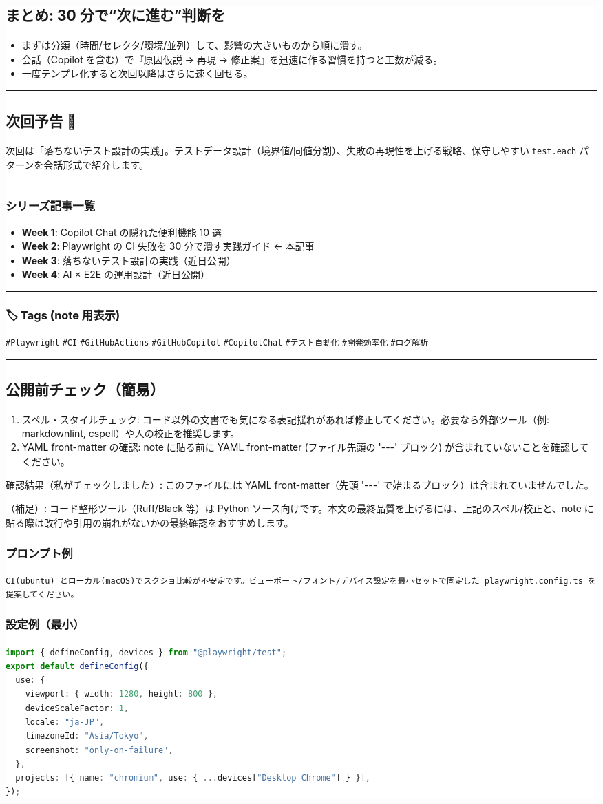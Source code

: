 ## まとめ: 30 分で“次に進む”判断を

- まずは分類（時間/セレクタ/環境/並列）して、影響の大きいものから順に潰す。
- 会話（Copilot を含む）で『原因仮説 → 再現 → 修正案』を迅速に作る習慣を持つと工数が減る。
- 一度テンプレ化すると次回以降はさらに速く回せる。

---

## 次回予告 📢

次回は「落ちないテスト設計の実践」。テストデータ設計（境界値/同値分割）、失敗の再現性を上げる戦略、保守しやすい `test.each` パターンを会話形式で紹介します。

---

### シリーズ記事一覧

- **Week 1**: [Copilot Chat の隠れた便利機能 10 選](https://note.com/ai_narrative25/n/nd305530c5064)
- **Week 2**: Playwright の CI 失敗を 30 分で潰す実践ガイド ← 本記事
- **Week 3**: 落ちないテスト設計の実践（近日公開）
- **Week 4**: AI × E2E の運用設計（近日公開）

---

### 🏷️ Tags (note 用表示)

`#Playwright` `#CI` `#GitHubActions` `#GitHubCopilot` `#CopilotChat` `#テスト自動化` `#開発効率化` `#ログ解析`

---

## 公開前チェック（簡易）

1. スペル・スタイルチェック: コード以外の文書でも気になる表記揺れがあれば修正してください。必要なら外部ツール（例: markdownlint, cspell）や人の校正を推奨します。
2. YAML front-matter の確認: note に貼る前に YAML front-matter (ファイル先頭の '---' ブロック) が含まれていないことを確認してください。

確認結果（私がチェックしました）: このファイルには YAML front-matter（先頭 '---' で始まるブロック）は含まれていませんでした。

（補足）: コード整形ツール（Ruff/Black 等）は Python ソース向けです。本文の最終品質を上げるには、上記のスペル/校正と、note に貼る際は改行や引用の崩れがないかの最終確認をおすすめします。

### プロンプト例

```
CI(ubuntu) とローカル(macOS)でスクショ比較が不安定です。ビューポート/フォント/デバイス設定を最小セットで固定した playwright.config.ts を提案してください。
```

### 設定例（最小）

```ts
import { defineConfig, devices } from "@playwright/test";
export default defineConfig({
  use: {
    viewport: { width: 1280, height: 800 },
    deviceScaleFactor: 1,
    locale: "ja-JP",
    timezoneId: "Asia/Tokyo",
    screenshot: "only-on-failure",
  },
  projects: [{ name: "chromium", use: { ...devices["Desktop Chrome"] } }],
});
```
